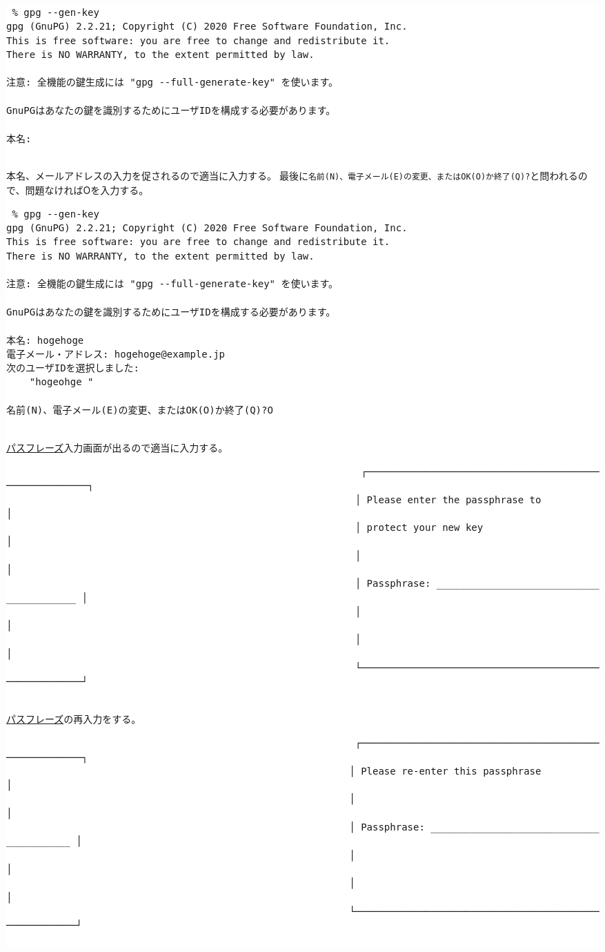 <pre class="terminal"> % gpg --gen-key
gpg (GnuPG) 2.2.21; Copyright (C) 2020 Free Software Foundation, Inc.
This is free software: you are free to change and redistribute it.
There is NO WARRANTY, to the extent permitted by law.

注意: 全機能の鍵生成には "gpg --full-generate-key" を使います。

GnuPGはあなたの鍵を識別するためにユーザIDを構成する必要があります。

本名: 
 </pre>


<p>本名、メールアドレスの入力を促されるので適当に入力する。
最後に<code>名前(N)、電子メール(E)の変更、またはOK(O)か終了(Q)?</code>と問われるので、問題なければOを入力する。</p>

<pre class="terminal"> % gpg --gen-key
gpg (GnuPG) 2.2.21; Copyright (C) 2020 Free Software Foundation, Inc.
This is free software: you are free to change and redistribute it.
There is NO WARRANTY, to the extent permitted by law.

注意: 全機能の鍵生成には "gpg --full-generate-key" を使います。

GnuPGはあなたの鍵を識別するためにユーザIDを構成する必要があります。

本名: hogehoge
電子メール・アドレス: hogehoge@example.jp
次のユーザIDを選択しました:
    "hogeohge "

名前(N)、電子メール(E)の変更、またはOK(O)か終了(Q)?O
 </pre>


<p><a class="keyword" href="http://d.hatena.ne.jp/keyword/%A5%D1%A5%B9%A5%D5%A5%EC%A1%BC%A5%BA">パスフレーズ</a>入力画面が出るので適当に入力する。</p>

<pre class="terminal">                                                             ┌──────────────────────────────────────────────────────┐
                                                            │ Please enter the passphrase to                       │
                                                            │ protect your new key                                 │
                                                            │                                                      │
                                                            │ Passphrase: ________________________________________ │
                                                            │                                                      │
                                                            │                                          │
                                                            └──────────────────────────────────────────────────────┘
 </pre>


<p><a class="keyword" href="http://d.hatena.ne.jp/keyword/%A5%D1%A5%B9%A5%D5%A5%EC%A1%BC%A5%BA">パスフレーズ</a>の再入力をする。</p>

<pre class="terminal">                                                            ┌──────────────────────────────────────────────────────┐
                                                           │ Please re-enter this passphrase                      │
                                                           │                                                      │
                                                           │ Passphrase: ________________________________________ │
                                                           │                                                      │
                                                           │                                          │
                                                           └──────────────────────────────────────────────────────┘
 </pre>
